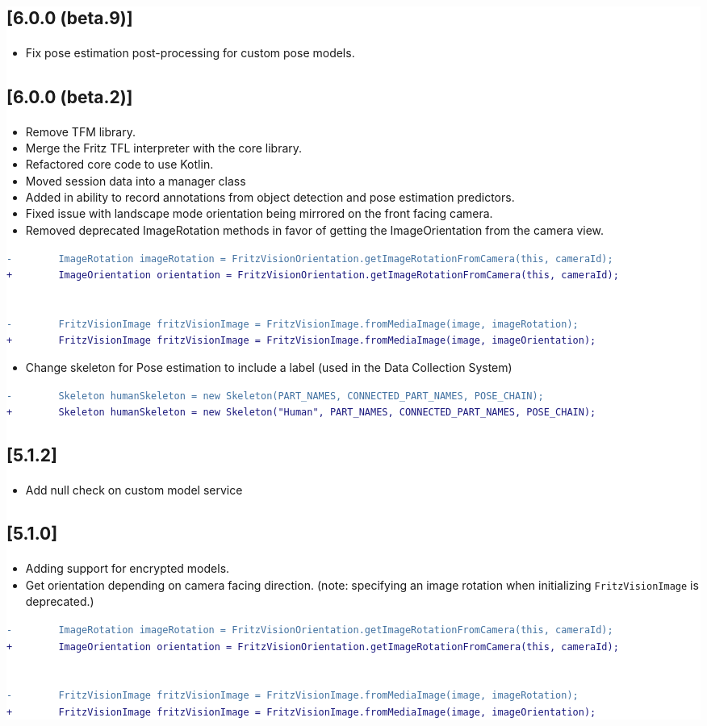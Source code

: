## [6.0.0 (beta.9)]

- Fix pose estimation post-processing for custom pose models.

## [6.0.0 (beta.2)]

- Remove TFM library.
- Merge the Fritz TFL interpreter with the core library.
- Refactored core code to use Kotlin.
- Moved session data into a manager class
- Added in ability to record annotations from object detection and pose estimation predictors.
- Fixed issue with landscape mode orientation being mirrored on the front facing camera.
- Removed deprecated ImageRotation methods in favor of getting the ImageOrientation from the camera view.

```diff
-        ImageRotation imageRotation = FritzVisionOrientation.getImageRotationFromCamera(this, cameraId);
+        ImageOrientation orientation = FritzVisionOrientation.getImageRotationFromCamera(this, cameraId);


-        FritzVisionImage fritzVisionImage = FritzVisionImage.fromMediaImage(image, imageRotation);
+        FritzVisionImage fritzVisionImage = FritzVisionImage.fromMediaImage(image, imageOrientation);
```

- Change skeleton for Pose estimation to include a label (used in the Data Collection System)

```diff
-        Skeleton humanSkeleton = new Skeleton(PART_NAMES, CONNECTED_PART_NAMES, POSE_CHAIN);
+        Skeleton humanSkeleton = new Skeleton("Human", PART_NAMES, CONNECTED_PART_NAMES, POSE_CHAIN);
```

## [5.1.2]

- Add null check on custom model service

## [5.1.0]

- Adding support for encrypted models.
- Get orientation depending on camera facing direction. (note: specifying an image rotation when initializing `FritzVisionImage` is deprecated.)

```diff
-        ImageRotation imageRotation = FritzVisionOrientation.getImageRotationFromCamera(this, cameraId);
+        ImageOrientation orientation = FritzVisionOrientation.getImageRotationFromCamera(this, cameraId);


-        FritzVisionImage fritzVisionImage = FritzVisionImage.fromMediaImage(image, imageRotation);
+        FritzVisionImage fritzVisionImage = FritzVisionImage.fromMediaImage(image, imageOrientation);
```
